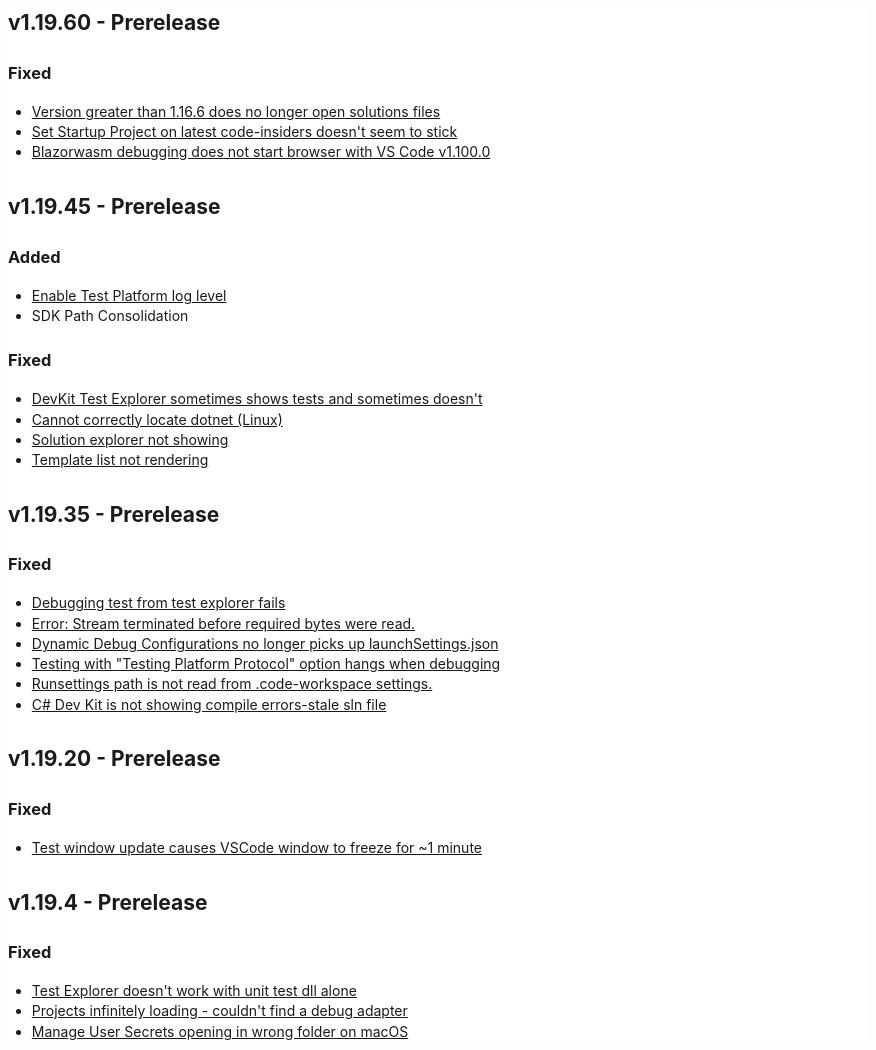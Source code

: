 ## v1.19.60 - Prerelease
### Fixed
- [Version greater than 1.16.6 does no longer open solutions files](https://github.com/microsoft/vscode-dotnettools/issues/1984)
- [Set Startup Project on latest code-insiders doesn't seem to stick](https://github.com/microsoft/vscode-dotnettools/issues/1986)
- [Blazorwasm debugging does not start browser with VS Code v1.100.0](https://github.com/microsoft/vscode-dotnettools/issues/2004)

## v1.19.45 - Prerelease
### Added
- [Enable Test Platform log level](https://github.com/microsoft/vscode-dotnettools/issues/1979)
- SDK Path Consolidation

### Fixed
- [DevKit Test Explorer sometimes shows tests and sometimes doesn't](https://github.com/microsoft/vscode-dotnettools/issues/1966)
- [Cannot correctly locate dotnet (Linux)](https://github.com/microsoft/vscode-dotnettools/issues/637)
- [Solution explorer not showing](https://github.com/microsoft/vscode-dotnettools/issues/808)
- [Template list not rendering](https://github.com/microsoft/vscode-dotnettools/issues/1841)

## v1.19.35 - Prerelease
### Fixed
- [Debugging test from test explorer fails](https://github.com/microsoft/vscode-dotnettools/issues/1922)
- [Error: Stream terminated before required bytes were read.](https://github.com/microsoft/vscode-dotnettools/issues/1910)
- [Dynamic Debug Configurations no longer picks up launchSettings.json](https://github.com/microsoft/vscode-dotnettools/issues/1899)
- [Testing with "Testing Platform Protocol" option hangs when debugging](https://github.com/microsoft/vscode-dotnettools/issues/1616)
- [Runsettings path is not read from .code-workspace settings.](https://github.com/microsoft/vscode-dotnettools/issues/1805)
- [C# Dev Kit is not showing compile errors-stale sln file](https://github.com/microsoft/vscode-dotnettools/issues/1083)

## v1.19.20 - Prerelease
### Fixed
- [Test window update causes VSCode window to freeze for ~1 minute](https://github.com/microsoft/vscode-dotnettools/issues/1787)

## v1.19.4 - Prerelease
### Fixed
- [Test Explorer doesn't work with unit test dll alone](https://github.com/microsoft/vscode-dotnettools/issues/1848)
- [Projects infinitely loading - couldn't find a debug adapter](https://github.com/microsoft/vscode-dotnettools/issues/1811)
- [Manage User Secrets opening in wrong folder on macOS](https://github.com/microsoft/vscode-dotnettools/issues/1880)
